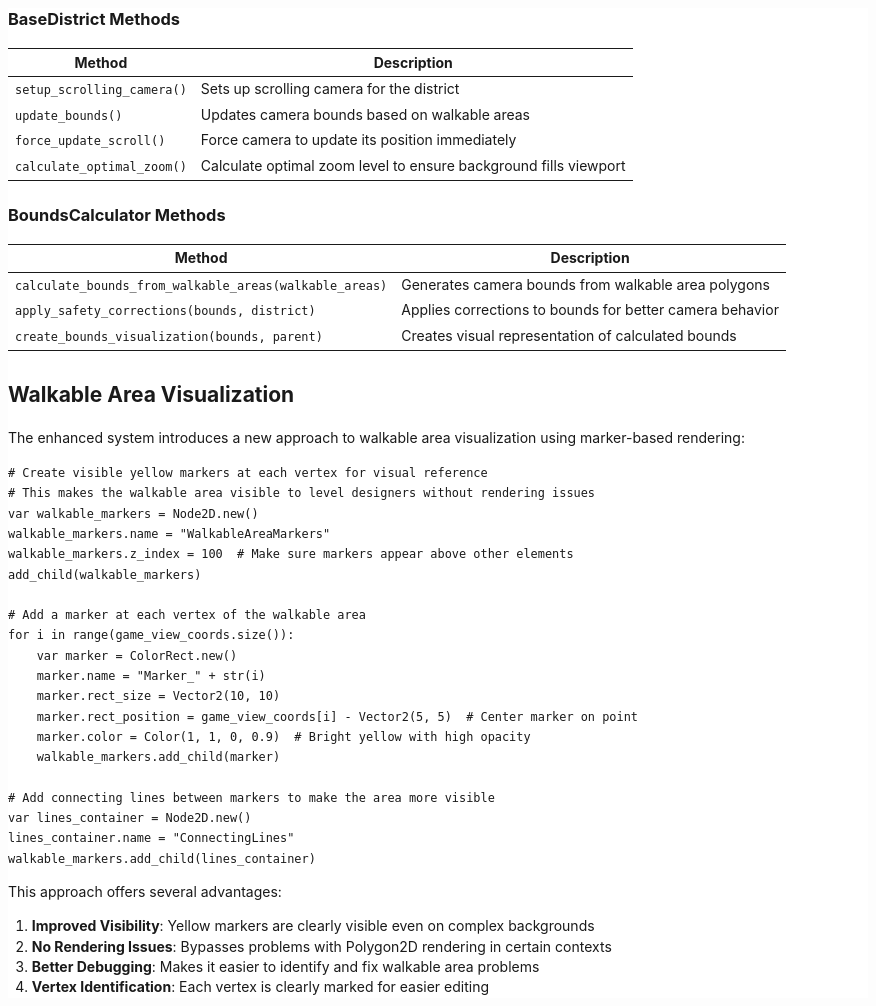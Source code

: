 ### BaseDistrict Methods

| Method | Description |
|--------|-------------|
| `setup_scrolling_camera()` | Sets up scrolling camera for the district |
| `update_bounds()` | Updates camera bounds based on walkable areas |
| `force_update_scroll()` | Force camera to update its position immediately |
| `calculate_optimal_zoom()` | Calculate optimal zoom level to ensure background fills viewport |

### BoundsCalculator Methods

| Method | Description |
|--------|-------------|
| `calculate_bounds_from_walkable_areas(walkable_areas)` | Generates camera bounds from walkable area polygons |
| `apply_safety_corrections(bounds, district)` | Applies corrections to bounds for better camera behavior |
| `create_bounds_visualization(bounds, parent)` | Creates visual representation of calculated bounds |

## Walkable Area Visualization

The enhanced system introduces a new approach to walkable area visualization using marker-based rendering:

```gdscript
# Create visible yellow markers at each vertex for visual reference
# This makes the walkable area visible to level designers without rendering issues
var walkable_markers = Node2D.new()
walkable_markers.name = "WalkableAreaMarkers"
walkable_markers.z_index = 100  # Make sure markers appear above other elements
add_child(walkable_markers)

# Add a marker at each vertex of the walkable area
for i in range(game_view_coords.size()):
    var marker = ColorRect.new()
    marker.name = "Marker_" + str(i)
    marker.rect_size = Vector2(10, 10)
    marker.rect_position = game_view_coords[i] - Vector2(5, 5)  # Center marker on point
    marker.color = Color(1, 1, 0, 0.9)  # Bright yellow with high opacity
    walkable_markers.add_child(marker)
    
# Add connecting lines between markers to make the area more visible
var lines_container = Node2D.new()
lines_container.name = "ConnectingLines"
walkable_markers.add_child(lines_container)
```

This approach offers several advantages:

1. **Improved Visibility**: Yellow markers are clearly visible even on complex backgrounds
2. **No Rendering Issues**: Bypasses problems with Polygon2D rendering in certain contexts
3. **Better Debugging**: Makes it easier to identify and fix walkable area problems
4. **Vertex Identification**: Each vertex is clearly marked for easier editing
